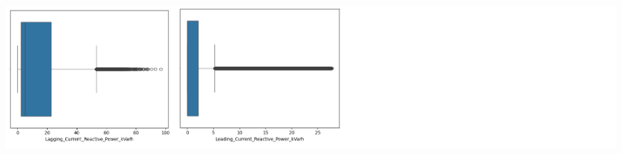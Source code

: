   <img src="image/outlier2.png" width="235"/>
  <img src="image/outlier3.png" width="235"/>
</div>
<div style="display: flex; gap: 10px;">